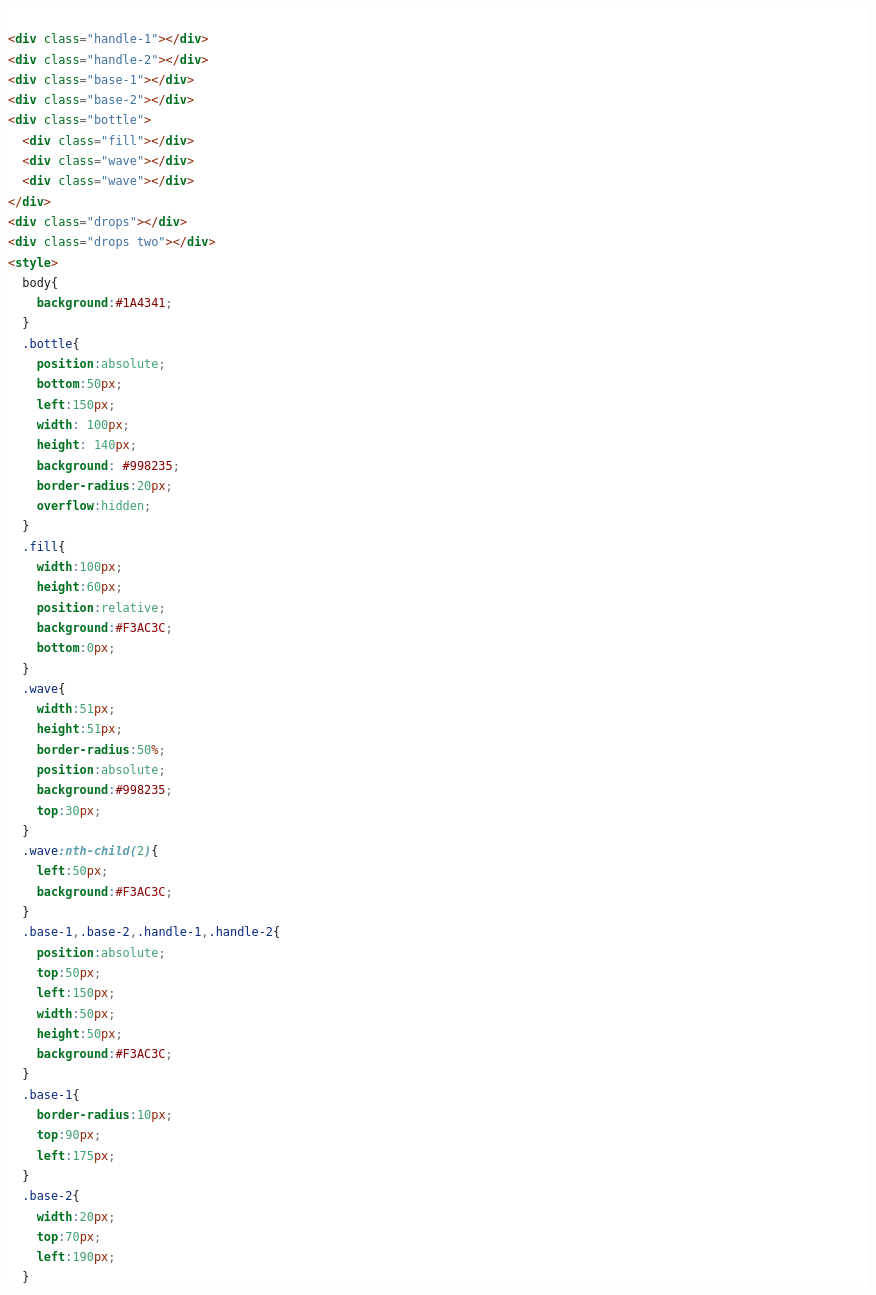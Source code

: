 ```html

<div class="handle-1"></div>
<div class="handle-2"></div>
<div class="base-1"></div>
<div class="base-2"></div>
<div class="bottle">
  <div class="fill"></div>
  <div class="wave"></div>
  <div class="wave"></div>
</div>
<div class="drops"></div>
<div class="drops two"></div>
<style>
  body{
    background:#1A4341;
  }
  .bottle{
    position:absolute;
    bottom:50px;
    left:150px;
    width: 100px;
    height: 140px;
    background: #998235;
    border-radius:20px;
    overflow:hidden;
  }
  .fill{
    width:100px;
    height:60px;
    position:relative;
    background:#F3AC3C;
    bottom:0px;
  }
  .wave{
    width:51px;
    height:51px;
    border-radius:50%;
    position:absolute;
    background:#998235;
    top:30px;
  }
  .wave:nth-child(2){
    left:50px;
    background:#F3AC3C;
  }
  .base-1,.base-2,.handle-1,.handle-2{
    position:absolute;
    top:50px;
    left:150px;
    width:50px;
    height:50px;
    background:#F3AC3C;
  }
  .base-1{ 
    border-radius:10px;
    top:90px;
    left:175px;
  }
  .base-2{
    width:20px;
    top:70px;
    left:190px;
  }
```